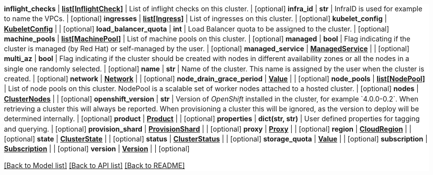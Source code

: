 **inflight_checks** | [**list[InflightCheck]**](InflightCheck.md) | List of inflight checks on this cluster. | [optional] 
**infra_id** | **str** | InfraID is used for example to name the VPCs. | [optional] 
**ingresses** | [**list[Ingress]**](Ingress.md) | List of ingresses on this cluster. | [optional] 
**kubelet_config** | [**KubeletConfig**](KubeletConfig.md) |  | [optional] 
**load_balancer_quota** | **int** | Load Balancer quota to be assigned to the cluster. | [optional] 
**machine_pools** | [**list[MachinePool]**](MachinePool.md) | List of machine pools on this cluster. | [optional] 
**managed** | **bool** | Flag indicating if the cluster is managed (by Red Hat) or self-managed by the user. | [optional] 
**managed_service** | [**ManagedService**](ManagedService.md) |  | [optional] 
**multi_az** | **bool** | Flag indicating if the cluster should be created with nodes in different availability zones or all the nodes in a single one randomly selected. | [optional] 
**name** | **str** | Name of the cluster. This name is assigned by the user when the cluster is created. | [optional] 
**network** | [**Network**](Network.md) |  | [optional] 
**node_drain_grace_period** | [**Value**](Value.md) |  | [optional] 
**node_pools** | [**list[NodePool]**](NodePool.md) | List of node pools on this cluster. NodePool is a scalable set of worker nodes attached to a hosted cluster. | [optional] 
**nodes** | [**ClusterNodes**](ClusterNodes.md) |  | [optional] 
**openshift_version** | **str** | Version of _OpenShift_ installed in the cluster, for example &#x60;4.0.0-0.2&#x60;.  When retrieving a cluster this will always be reported.  When provisioning a cluster this will be ignored, as the version to deploy will be determined internally. | [optional] 
**product** | [**Product**](Product.md) |  | [optional] 
**properties** | **dict(str, str)** | User defined properties for tagging and querying. | [optional] 
**provision_shard** | [**ProvisionShard**](ProvisionShard.md) |  | [optional] 
**proxy** | [**Proxy**](Proxy.md) |  | [optional] 
**region** | [**CloudRegion**](CloudRegion.md) |  | [optional] 
**state** | [**ClusterState**](ClusterState.md) |  | [optional] 
**status** | [**ClusterStatus**](ClusterStatus.md) |  | [optional] 
**storage_quota** | [**Value**](Value.md) |  | [optional] 
**subscription** | [**Subscription**](Subscription.md) |  | [optional] 
**version** | [**Version**](Version.md) |  | [optional] 

[[Back to Model list]](../README.md#documentation-for-models) [[Back to API list]](../README.md#documentation-for-api-endpoints) [[Back to README]](../README.md)


